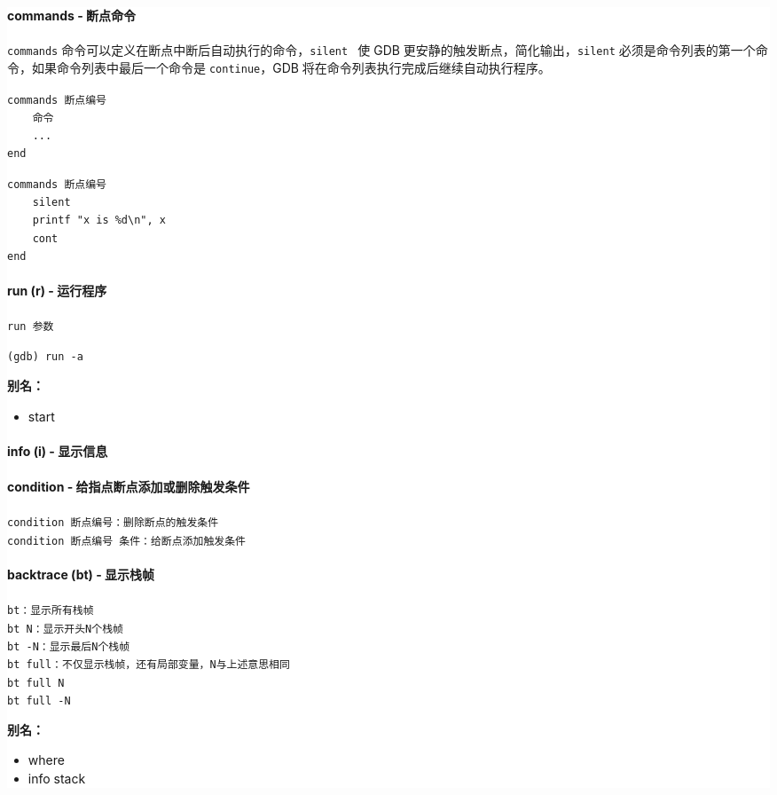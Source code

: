 #### commands - 断点命令

`commands` 命令可以定义在断点中断后自动执行的命令，`silent ` 使 GDB 更安静的触发断点，简化输出，`silent` 必须是命令列表的第一个命令，如果命令列表中最后一个命令是 `continue`，GDB 将在命令列表执行完成后继续自动执行程序。

```
commands 断点编号
	命令
	...
end
```

```
commands 断点编号
	silent
	printf "x is %d\n", x
	cont
end
```

#### run (r) - 运行程序

```
run 参数
```

```
(gdb) run -a
```

**别名：**

* start

#### info (i) - 显示信息

#### condition - 给指点断点添加或删除触发条件

```
condition 断点编号：删除断点的触发条件
condition 断点编号 条件：给断点添加触发条件
```

#### backtrace (bt) - 显示栈帧

```
bt：显示所有栈帧
bt N：显示开头N个栈帧  
bt -N：显示最后N个栈帧
bt full：不仅显示栈帧，还有局部变量，N与上述意思相同
bt full N
bt full -N
```

**别名：**

* where
* info stack
